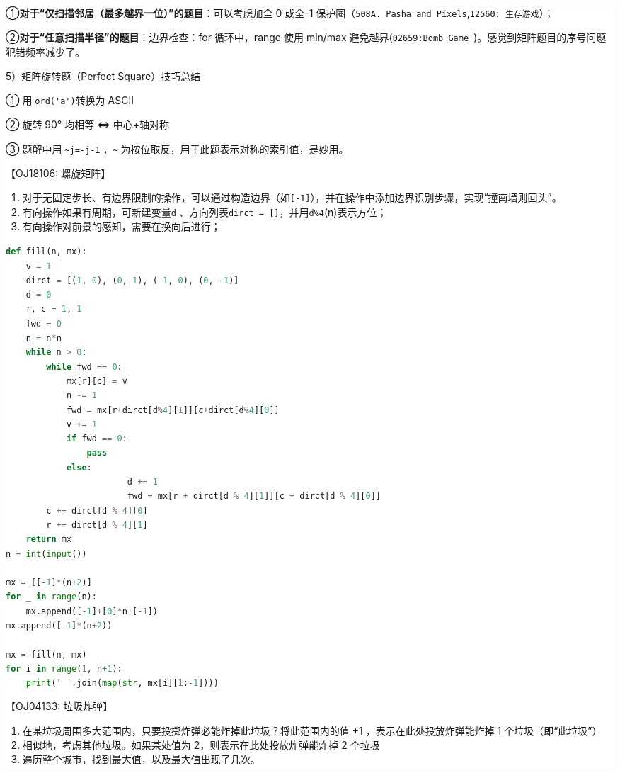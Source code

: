 ①**对于“仅扫描邻居（最多越界一位）”的题目**：可以考虑加全 0 或全-1 保护圈（`508A. Pasha and Pixels`,`12560: 生存游戏`）；

②**对于“任意扫描半径”的题目**：边界检查：for 循环中，range 使用 min/max 避免越界(`02659:Bomb Game `)。感觉到矩阵题目的序号问题犯错频率减少了。

5）矩阵旋转题（Perfect Square）技巧总结

① 用 `ord('a')`转换为 ASCII

② 旋转 90° 均相等 $\Leftrightarrow$ 中心+轴对称

③ 题解中用 `~j=-j-1` ，`~` 为按位取反，用于此题表示对称的索引值，是妙用。

【OJ18106: 螺旋矩阵】

1. 对于无固定步长、有边界限制的操作，可以通过构造边界（如`[-1]`），并在操作中添加边界识别步骤，实现“撞南墙则回头”。
2. 有向操作如果有周期，可新建变量`d` 、方向列表`dirct = []`，并用`d%4`(n)表示方位；
3. 有向操作对前景的感知，需要在换向后进行；

```python
def fill(n, mx):
    v = 1
    dirct = [(1, 0), (0, 1), (-1, 0), (0, -1)]
    d = 0
    r, c = 1, 1
    fwd = 0
    n = n*n
    while n > 0:
        while fwd == 0:
            mx[r][c] = v
            n -= 1
            fwd = mx[r+dirct[d%4][1]][c+dirct[d%4][0]]
            v += 1
            if fwd == 0:
                pass
            else:
				        d += 1
        				fwd = mx[r + dirct[d % 4][1]][c + dirct[d % 4][0]]
        c += dirct[d % 4][0]
        r += dirct[d % 4][1]
    return mx
n = int(input())

mx = [[-1]*(n+2)]
for _ in range(n):
    mx.append([-1]+[0]*n+[-1])
mx.append([-1]*(n+2))

mx = fill(n, mx)
for i in range(1, n+1):
    print(' '.join(map(str, mx[i][1:-1])))
```

【OJ04133: 垃圾炸弹】

1. 在某垃圾周围多大范围内，只要投掷炸弹必能炸掉此垃圾？将此范围内的值 +1 ，表示在此处投放炸弹能炸掉 1 个垃圾（即“此垃圾”）
2. 相似地，考虑其他垃圾。如果某处值为 2，则表示在此处投放炸弹能炸掉 2 个垃圾
3. 遍历整个城市，找到最大值，以及最大值出现了几次。
